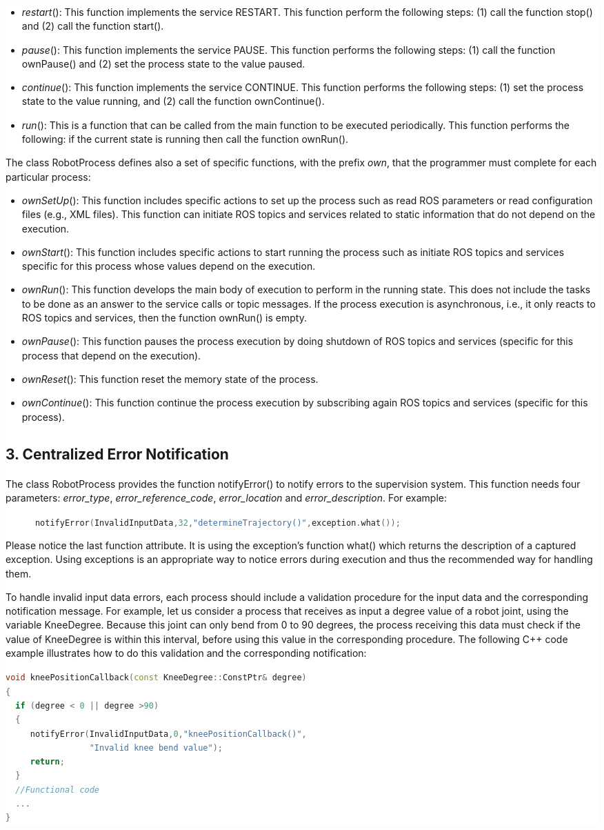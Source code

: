 - *restart*(): This function implements the service RESTART. This function perform the following steps: (1) call the function stop() and (2) call the function start().

- *pause*(): This function implements the service PAUSE. This function performs the following steps: (1) call the function ownPause() and (2) set the process state to the value paused.

- *continue*(): This function implements the service CONTINUE. This function performs the following steps: (1) set the process state to the value running, and (2) call the function ownContinue().

- *run*(): This is a function that can be called from the main function to be executed periodically. This function performs the following: if the current state is running then call the function ownRun().

The class RobotProcess defines also a set of specific functions, with the prefix *own*, that the programmer must complete for each particular process:

- *ownSetUp*(): This function includes specific actions to set up the process such as read ROS parameters or read configuration files (e.g., XML files). This function can initiate ROS topics and services related to static information that do not depend on the execution.

- *ownStart*(): This function includes specific actions to start running the process such as initiate ROS topics and services specific for this process whose values depend on the execution.

- *ownRun*(): This function develops the main body of execution to perform in the running state. This does not include the tasks to be done as an answer to the service calls or topic messages. If the process execution is asynchronous, i.e., it only reacts to ROS topics and services, then the function ownRun() is empty.

- *ownPause*(): This function pauses the process execution by doing shutdown of ROS topics and services (specific for this process that depend on the execution).

- *ownReset*(): This function reset the memory state of the process.

- *ownContinue*(): This function continue the process execution by subscribing again ROS topics and services (specific for this process).

## 3. Centralized Error Notification 

The class RobotProcess provides the function notifyError() to notify errors to the supervision system. This function needs four parameters: *error_type*, *error_reference_code*, *error_location* and *error_description*. For example:

```cpp
      notifyError(InvalidInputData,32,"determineTrajectory()",exception.what());
```

Please notice the last function attribute. It is using the exception’s function what() which returns the description of a captured exception. Using exceptions is an appropriate way to notice errors during execution and thus the recommended way for handling them. 

To handle invalid input data errors, each process should include a validation procedure for the input data and the corresponding notification message. For example, let us consider a process that receives as input a degree value of a robot joint, using the variable KneeDegree. Because this joint can only bend from 0 to 90 degrees, the process receiving this data must check if the value of KneeDegree is within this interval, before using this value in the corresponding procedure. The following C++ code example illustrates how to do this validation and the corresponding notification:

```cpp
void kneePositionCallback(const KneeDegree::ConstPtr& degree)
{
  if (degree < 0 || degree >90)
  {
     notifyError(InvalidInputData,0,"kneePositionCallback()",
                 "Invalid knee bend value");
     return;
  }  
  //Functional code
  ...
}
```
